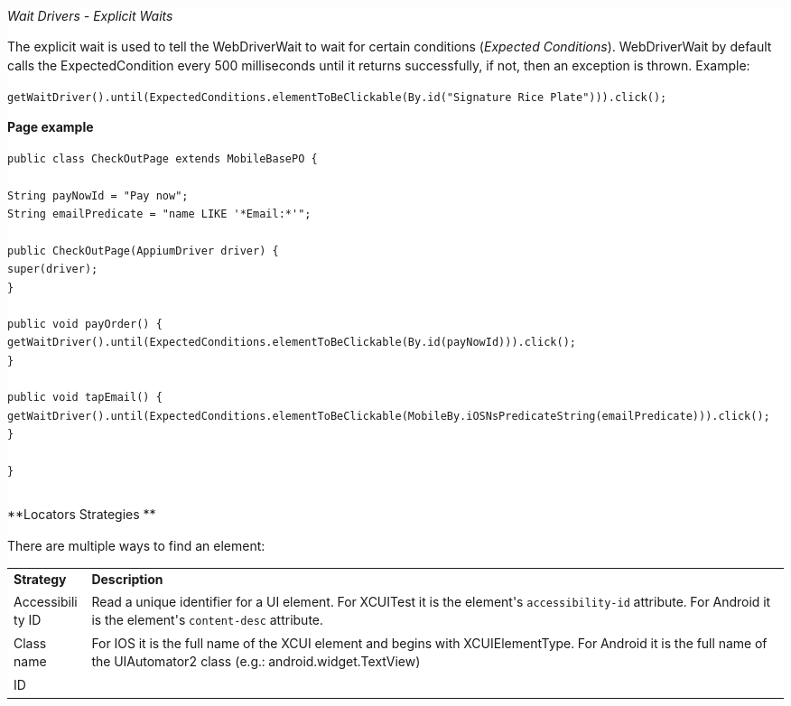 _Wait Drivers - Explicit Waits_

The explicit wait is used to tell the WebDriverWait to wait for certain conditions (_Expected Conditions_). WebDriverWait by default calls the ExpectedCondition every 500 milliseconds until it returns successfully, if not, then an exception is thrown. Example:


```
getWaitDriver().until(ExpectedConditions.elementToBeClickable(By.id("Signature Rice Plate"))).click();
```


**Page example**


```
public class CheckOutPage extends MobileBasePO {

String payNowId = "Pay now";
String emailPredicate = "name LIKE '*Email:*'";

public CheckOutPage(AppiumDriver driver) {
super(driver);
}

public void payOrder() {
getWaitDriver().until(ExpectedConditions.elementToBeClickable(By.id(payNowId))).click();
}

public void tapEmail() {
getWaitDriver().until(ExpectedConditions.elementToBeClickable(MobileBy.iOSNsPredicateString(emailPredicate))).click();
}

}
```



## 
**Locators Strategies **

There are multiple ways to find an element:


<table>
<tr>
<td><strong>Strategy</strong>
</td>
<td><strong>Description</strong>
</td>
</tr>
<tr>
<td>Accessibility ID
</td>
<td>Read a unique identifier for a UI element. For XCUITest it is the element's <code>accessibility-id</code> attribute. For Android it is the element's <code>content-desc</code> attribute.
</td>
</tr>
<tr>
<td>Class name
</td>
<td>For IOS it is the full name of the XCUI element and begins with XCUIElementType. For Android it is the full name of the UIAutomator2 class (e.g.: android.widget.TextView)
</td>
</tr>
<tr>
<td>ID
</td>